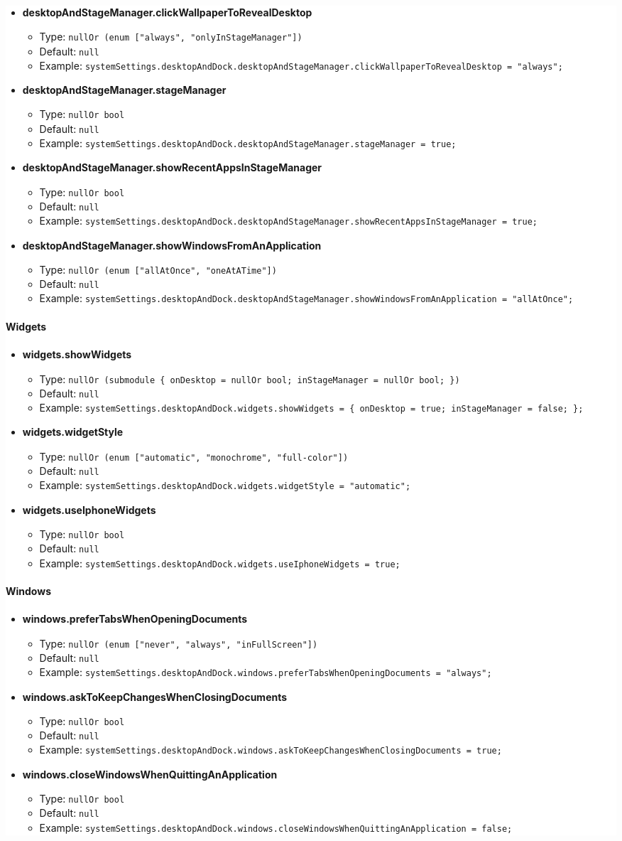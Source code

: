 - **desktopAndStageManager.clickWallpaperToRevealDesktop**
  - Type: `nullOr (enum ["always", "onlyInStageManager"])`
  - Default: `null`
  - Example: `systemSettings.desktopAndDock.desktopAndStageManager.clickWallpaperToRevealDesktop = "always";`

- **desktopAndStageManager.stageManager**
  - Type: `nullOr bool`
  - Default: `null`
  - Example: `systemSettings.desktopAndDock.desktopAndStageManager.stageManager = true;`

- **desktopAndStageManager.showRecentAppsInStageManager**
  - Type: `nullOr bool`
  - Default: `null`
  - Example: `systemSettings.desktopAndDock.desktopAndStageManager.showRecentAppsInStageManager = true;`

- **desktopAndStageManager.showWindowsFromAnApplication**
  - Type: `nullOr (enum ["allAtOnce", "oneAtATime"])`
  - Default: `null`
  - Example: `systemSettings.desktopAndDock.desktopAndStageManager.showWindowsFromAnApplication = "allAtOnce";`

#### Widgets
- **widgets.showWidgets**
  - Type: `nullOr (submodule { onDesktop = nullOr bool; inStageManager = nullOr bool; })`
  - Default: `null`
  - Example: `systemSettings.desktopAndDock.widgets.showWidgets = { onDesktop = true; inStageManager = false; };`

- **widgets.widgetStyle**
  - Type: `nullOr (enum ["automatic", "monochrome", "full-color"])`
  - Default: `null`
  - Example: `systemSettings.desktopAndDock.widgets.widgetStyle = "automatic";`

- **widgets.useIphoneWidgets**
  - Type: `nullOr bool`
  - Default: `null`
  - Example: `systemSettings.desktopAndDock.widgets.useIphoneWidgets = true;`

#### Windows
- **windows.preferTabsWhenOpeningDocuments**
  - Type: `nullOr (enum ["never", "always", "inFullScreen"])`
  - Default: `null`
  - Example: `systemSettings.desktopAndDock.windows.preferTabsWhenOpeningDocuments = "always";`

- **windows.askToKeepChangesWhenClosingDocuments**
  - Type: `nullOr bool`
  - Default: `null`
  - Example: `systemSettings.desktopAndDock.windows.askToKeepChangesWhenClosingDocuments = true;`

- **windows.closeWindowsWhenQuittingAnApplication**
  - Type: `nullOr bool`
  - Default: `null`
  - Example: `systemSettings.desktopAndDock.windows.closeWindowsWhenQuittingAnApplication = false;`
